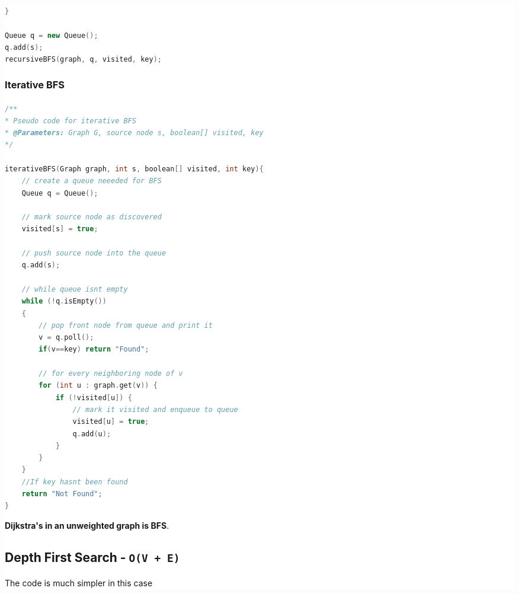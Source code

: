 ```cpp
}

Queue q = new Queue();
q.add(s);
recursiveBFS(graph, q, visited, key);
```

### Iterative BFS

```cpp
/**
* Pseudo code for iterative BFS
* @Parameters: Graph G, source node s, boolean[] visited, key
*/

iterativeBFS(Graph graph, int s, boolean[] visited, int key){
    // create a queue neeeded for BFS
    Queue q = Queue();

    // mark source node as discovered
    visited[s] = true;

    // push source node into the queue
    q.add(s);

    // while queue isnt empty
    while (!q.isEmpty())
    {
        // pop front node from queue and print it
        v = q.poll();
        if(v==key) return "Found";

        // for every neighboring node of v
        for (int u : graph.get(v)) {
            if (!visited[u]) {
                // mark it visited and enqueue to queue
                visited[u] = true;
                q.add(u);
            }
        }
    }
    //If key hasnt been found
    return "Not Found";
}
```

**Dijkstra's in an unweighted graph is BFS**.

## Depth First Search - `O(V + E)`

The code is much simpler in this case
